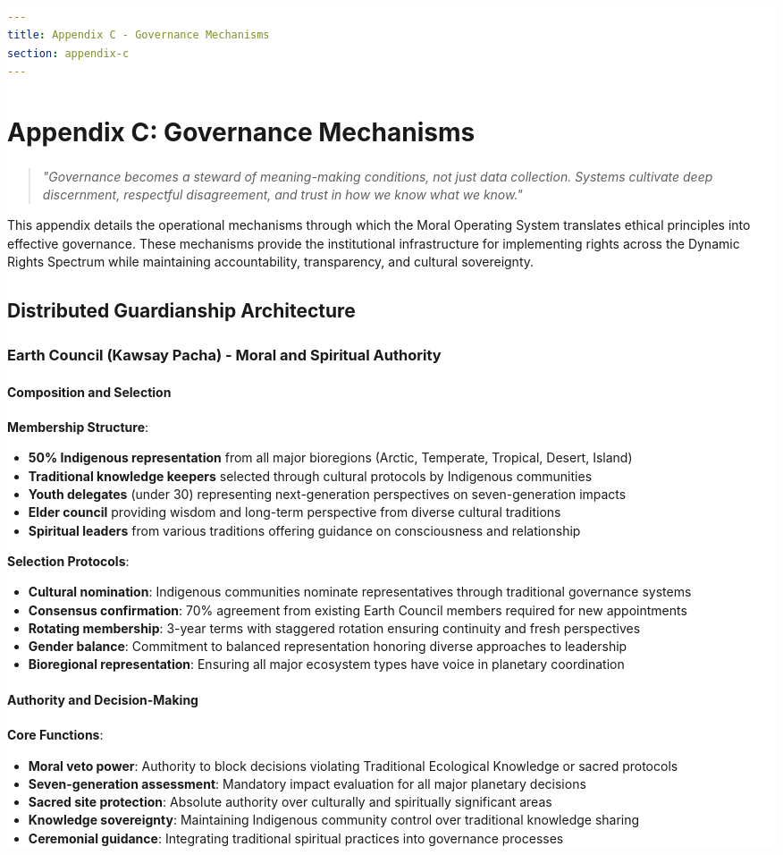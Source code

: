 ```yaml
---
title: Appendix C - Governance Mechanisms
section: appendix-c
---
```


# Appendix C: Governance Mechanisms

> *"Governance becomes a steward of meaning-making conditions, not just data collection. Systems cultivate deep discernment, respectful disagreement, and trust in how we know what we know."*

This appendix details the operational mechanisms through which the Moral Operating System translates ethical principles into effective governance. These mechanisms provide the institutional infrastructure for implementing rights across the Dynamic Rights Spectrum while maintaining accountability, transparency, and cultural sovereignty.

## **Distributed Guardianship Architecture**

### **Earth Council (Kawsay Pacha) - Moral and Spiritual Authority**

#### **Composition and Selection**

**Membership Structure**:
- **50% Indigenous representation** from all major bioregions (Arctic, Temperate, Tropical, Desert, Island)
- **Traditional knowledge keepers** selected through cultural protocols by Indigenous communities
- **Youth delegates** (under 30) representing next-generation perspectives on seven-generation impacts
- **Elder council** providing wisdom and long-term perspective from diverse cultural traditions
- **Spiritual leaders** from various traditions offering guidance on consciousness and relationship

**Selection Protocols**:
- **Cultural nomination**: Indigenous communities nominate representatives through traditional governance systems
- **Consensus confirmation**: 70% agreement from existing Earth Council members required for new appointments
- **Rotating membership**: 3-year terms with staggered rotation ensuring continuity and fresh perspectives
- **Gender balance**: Commitment to balanced representation honoring diverse approaches to leadership
- **Bioregional representation**: Ensuring all major ecosystem types have voice in planetary coordination

#### **Authority and Decision-Making**

**Core Functions**:
- **Moral veto power**: Authority to block decisions violating Traditional Ecological Knowledge or sacred protocols
- **Seven-generation assessment**: Mandatory impact evaluation for all major planetary decisions
- **Sacred site protection**: Absolute authority over culturally and spiritually significant areas
- **Knowledge sovereignty**: Maintaining Indigenous community control over traditional knowledge sharing
- **Ceremonial guidance**: Integrating traditional spiritual practices into governance processes
